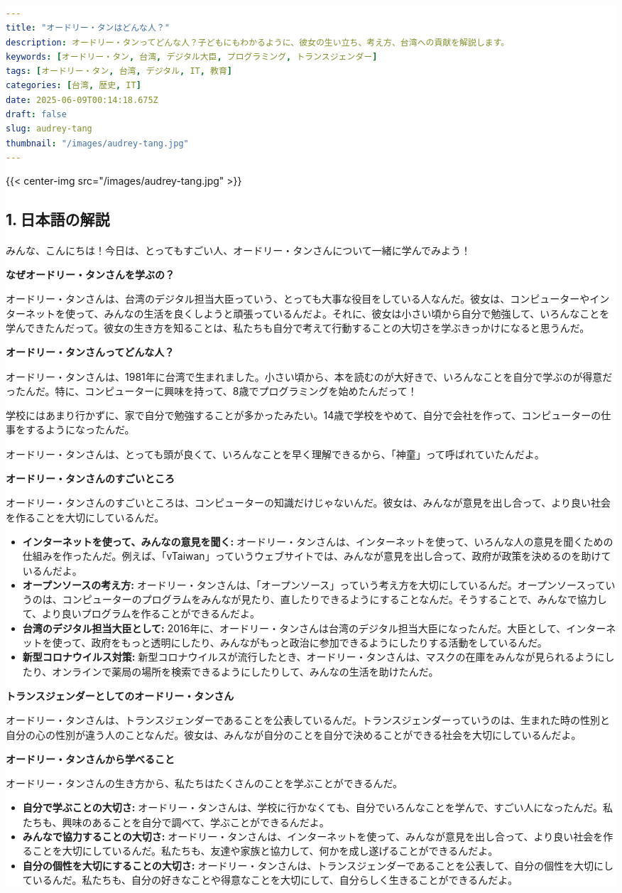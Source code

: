 ```yaml
---
title: "オードリー・タンはどんな人？"
description: オードリー・タンってどんな人？子どもにもわかるように、彼女の生い立ち、考え方、台湾への貢献を解説します。
keywords: [オードリー・タン, 台湾, デジタル大臣, プログラミング, トランスジェンダー]
tags: [オードリー・タン, 台湾, デジタル, IT, 教育]
categories: [台湾, 歴史, IT]
date: 2025-06-09T00:14:18.675Z
draft: false
slug: audrey-tang
thumbnail: "/images/audrey-tang.jpg"
---
```


{{< center-img src="/images/audrey-tang.jpg" >}}

## 1. 日本語の解説

みんな、こんにちは！今日は、とってもすごい人、オードリー・タンさんについて一緒に学んでみよう！

**なぜオードリー・タンさんを学ぶの？**

オードリー・タンさんは、台湾のデジタル担当大臣っていう、とっても大事な役目をしている人なんだ。彼女は、コンピューターやインターネットを使って、みんなの生活を良くしようと頑張っているんだよ。それに、彼女は小さい頃から自分で勉強して、いろんなことを学んできたんだって。彼女の生き方を知ることは、私たちも自分で考えて行動することの大切さを学ぶきっかけになると思うんだ。

**オードリー・タンさんってどんな人？**

オードリー・タンさんは、1981年に台湾で生まれました。小さい頃から、本を読むのが大好きで、いろんなことを自分で学ぶのが得意だったんだ。特に、コンピューターに興味を持って、8歳でプログラミングを始めたんだって！

学校にはあまり行かずに、家で自分で勉強することが多かったみたい。14歳で学校をやめて、自分で会社を作って、コンピューターの仕事をするようになったんだ。

オードリー・タンさんは、とっても頭が良くて、いろんなことを早く理解できるから、「神童」って呼ばれていたんだよ。

**オードリー・タンさんのすごいところ**

オードリー・タンさんのすごいところは、コンピューターの知識だけじゃないんだ。彼女は、みんなが意見を出し合って、より良い社会を作ることを大切にしているんだ。

*   **インターネットを使って、みんなの意見を聞く:** オードリー・タンさんは、インターネットを使って、いろんな人の意見を聞くための仕組みを作ったんだ。例えば、「vTaiwan」っていうウェブサイトでは、みんなが意見を出し合って、政府が政策を決めるのを助けているんだよ。
*   **オープンソースの考え方:** オードリー・タンさんは、「オープンソース」っていう考え方を大切にしているんだ。オープンソースっていうのは、コンピューターのプログラムをみんなが見たり、直したりできるようにすることなんだ。そうすることで、みんなで協力して、より良いプログラムを作ることができるんだよ。
*   **台湾のデジタル担当大臣として:** 2016年に、オードリー・タンさんは台湾のデジタル担当大臣になったんだ。大臣として、インターネットを使って、政府をもっと透明にしたり、みんながもっと政治に参加できるようにしたりする活動をしているんだ。
*   **新型コロナウイルス対策:** 新型コロナウイルスが流行したとき、オードリー・タンさんは、マスクの在庫をみんなが見られるようにしたり、オンラインで薬局の場所を検索できるようにしたりして、みんなの生活を助けたんだ。

**トランスジェンダーとしてのオードリー・タンさん**

オードリー・タンさんは、トランスジェンダーであることを公表しているんだ。トランスジェンダーっていうのは、生まれた時の性別と自分の心の性別が違う人のことなんだ。彼女は、みんなが自分のことを自分で決めることができる社会を大切にしているんだよ。

**オードリー・タンさんから学べること**

オードリー・タンさんの生き方から、私たちはたくさんのことを学ぶことができるんだ。

*   **自分で学ぶことの大切さ:** オードリー・タンさんは、学校に行かなくても、自分でいろんなことを学んで、すごい人になったんだ。私たちも、興味のあることを自分で調べて、学ぶことができるんだよ。
*   **みんなで協力することの大切さ:** オードリー・タンさんは、インターネットを使って、みんなが意見を出し合って、より良い社会を作ることを大切にしているんだ。私たちも、友達や家族と協力して、何かを成し遂げることができるんだよ。
*   **自分の個性を大切にすることの大切さ:** オードリー・タンさんは、トランスジェンダーであることを公表して、自分の個性を大切にしているんだ。私たちも、自分の好きなことや得意なことを大切にして、自分らしく生きることができるんだよ。
